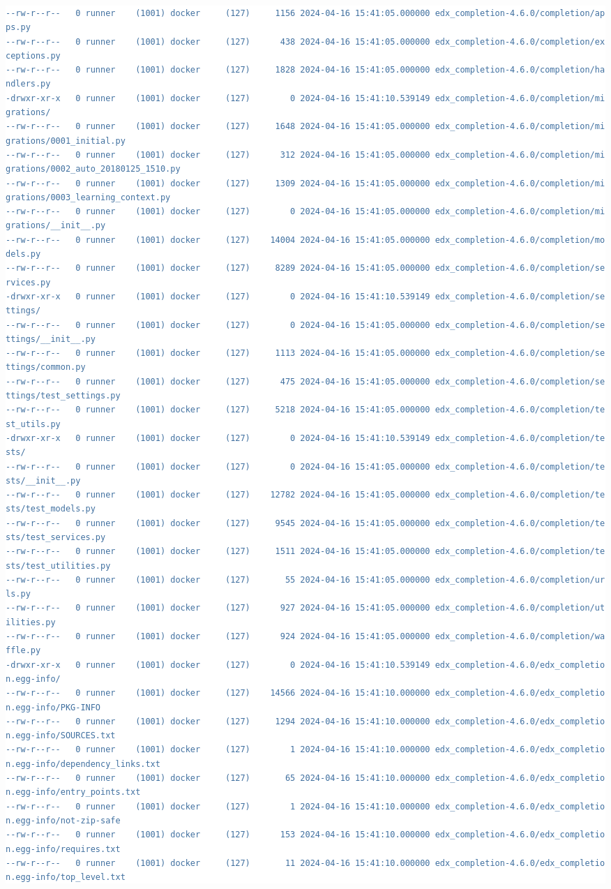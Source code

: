 ```diff
--rw-r--r--   0 runner    (1001) docker     (127)     1156 2024-04-16 15:41:05.000000 edx_completion-4.6.0/completion/apps.py
--rw-r--r--   0 runner    (1001) docker     (127)      438 2024-04-16 15:41:05.000000 edx_completion-4.6.0/completion/exceptions.py
--rw-r--r--   0 runner    (1001) docker     (127)     1828 2024-04-16 15:41:05.000000 edx_completion-4.6.0/completion/handlers.py
-drwxr-xr-x   0 runner    (1001) docker     (127)        0 2024-04-16 15:41:10.539149 edx_completion-4.6.0/completion/migrations/
--rw-r--r--   0 runner    (1001) docker     (127)     1648 2024-04-16 15:41:05.000000 edx_completion-4.6.0/completion/migrations/0001_initial.py
--rw-r--r--   0 runner    (1001) docker     (127)      312 2024-04-16 15:41:05.000000 edx_completion-4.6.0/completion/migrations/0002_auto_20180125_1510.py
--rw-r--r--   0 runner    (1001) docker     (127)     1309 2024-04-16 15:41:05.000000 edx_completion-4.6.0/completion/migrations/0003_learning_context.py
--rw-r--r--   0 runner    (1001) docker     (127)        0 2024-04-16 15:41:05.000000 edx_completion-4.6.0/completion/migrations/__init__.py
--rw-r--r--   0 runner    (1001) docker     (127)    14004 2024-04-16 15:41:05.000000 edx_completion-4.6.0/completion/models.py
--rw-r--r--   0 runner    (1001) docker     (127)     8289 2024-04-16 15:41:05.000000 edx_completion-4.6.0/completion/services.py
-drwxr-xr-x   0 runner    (1001) docker     (127)        0 2024-04-16 15:41:10.539149 edx_completion-4.6.0/completion/settings/
--rw-r--r--   0 runner    (1001) docker     (127)        0 2024-04-16 15:41:05.000000 edx_completion-4.6.0/completion/settings/__init__.py
--rw-r--r--   0 runner    (1001) docker     (127)     1113 2024-04-16 15:41:05.000000 edx_completion-4.6.0/completion/settings/common.py
--rw-r--r--   0 runner    (1001) docker     (127)      475 2024-04-16 15:41:05.000000 edx_completion-4.6.0/completion/settings/test_settings.py
--rw-r--r--   0 runner    (1001) docker     (127)     5218 2024-04-16 15:41:05.000000 edx_completion-4.6.0/completion/test_utils.py
-drwxr-xr-x   0 runner    (1001) docker     (127)        0 2024-04-16 15:41:10.539149 edx_completion-4.6.0/completion/tests/
--rw-r--r--   0 runner    (1001) docker     (127)        0 2024-04-16 15:41:05.000000 edx_completion-4.6.0/completion/tests/__init__.py
--rw-r--r--   0 runner    (1001) docker     (127)    12782 2024-04-16 15:41:05.000000 edx_completion-4.6.0/completion/tests/test_models.py
--rw-r--r--   0 runner    (1001) docker     (127)     9545 2024-04-16 15:41:05.000000 edx_completion-4.6.0/completion/tests/test_services.py
--rw-r--r--   0 runner    (1001) docker     (127)     1511 2024-04-16 15:41:05.000000 edx_completion-4.6.0/completion/tests/test_utilities.py
--rw-r--r--   0 runner    (1001) docker     (127)       55 2024-04-16 15:41:05.000000 edx_completion-4.6.0/completion/urls.py
--rw-r--r--   0 runner    (1001) docker     (127)      927 2024-04-16 15:41:05.000000 edx_completion-4.6.0/completion/utilities.py
--rw-r--r--   0 runner    (1001) docker     (127)      924 2024-04-16 15:41:05.000000 edx_completion-4.6.0/completion/waffle.py
-drwxr-xr-x   0 runner    (1001) docker     (127)        0 2024-04-16 15:41:10.539149 edx_completion-4.6.0/edx_completion.egg-info/
--rw-r--r--   0 runner    (1001) docker     (127)    14566 2024-04-16 15:41:10.000000 edx_completion-4.6.0/edx_completion.egg-info/PKG-INFO
--rw-r--r--   0 runner    (1001) docker     (127)     1294 2024-04-16 15:41:10.000000 edx_completion-4.6.0/edx_completion.egg-info/SOURCES.txt
--rw-r--r--   0 runner    (1001) docker     (127)        1 2024-04-16 15:41:10.000000 edx_completion-4.6.0/edx_completion.egg-info/dependency_links.txt
--rw-r--r--   0 runner    (1001) docker     (127)       65 2024-04-16 15:41:10.000000 edx_completion-4.6.0/edx_completion.egg-info/entry_points.txt
--rw-r--r--   0 runner    (1001) docker     (127)        1 2024-04-16 15:41:10.000000 edx_completion-4.6.0/edx_completion.egg-info/not-zip-safe
--rw-r--r--   0 runner    (1001) docker     (127)      153 2024-04-16 15:41:10.000000 edx_completion-4.6.0/edx_completion.egg-info/requires.txt
--rw-r--r--   0 runner    (1001) docker     (127)       11 2024-04-16 15:41:10.000000 edx_completion-4.6.0/edx_completion.egg-info/top_level.txt
```